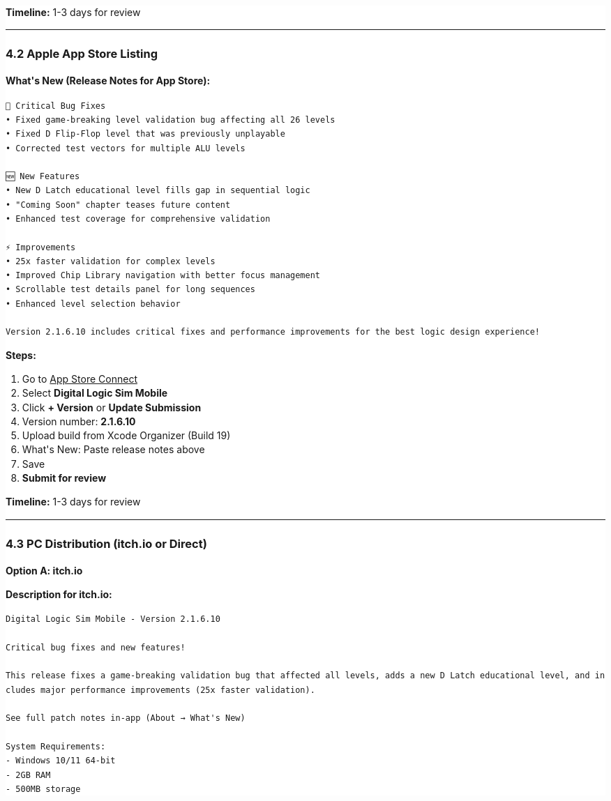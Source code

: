 **Timeline:** 1-3 days for review

---

### 4.2 Apple App Store Listing

**What's New (Release Notes for App Store):**

```
🔧 Critical Bug Fixes
• Fixed game-breaking level validation bug affecting all 26 levels
• Fixed D Flip-Flop level that was previously unplayable
• Corrected test vectors for multiple ALU levels

🆕 New Features  
• New D Latch educational level fills gap in sequential logic
• "Coming Soon" chapter teases future content
• Enhanced test coverage for comprehensive validation

⚡ Improvements
• 25x faster validation for complex levels
• Improved Chip Library navigation with better focus management
• Scrollable test details panel for long sequences
• Enhanced level selection behavior

Version 2.1.6.10 includes critical fixes and performance improvements for the best logic design experience!
```

**Steps:**
1. Go to [App Store Connect](https://appstoreconnect.apple.com)
2. Select **Digital Logic Sim Mobile**
3. Click **+ Version** or **Update Submission**
4. Version number: **2.1.6.10**
5. Upload build from Xcode Organizer (Build 19)
6. What's New: Paste release notes above
7. Save
8. **Submit for review**

**Timeline:** 1-3 days for review

---

### 4.3 PC Distribution (itch.io or Direct)

**Option A: itch.io**

**Description for itch.io:**
```
Digital Logic Sim Mobile - Version 2.1.6.10

Critical bug fixes and new features!

This release fixes a game-breaking validation bug that affected all levels, adds a new D Latch educational level, and includes major performance improvements (25x faster validation).

See full patch notes in-app (About → What's New)

System Requirements:
- Windows 10/11 64-bit
- 2GB RAM
- 500MB storage
```
